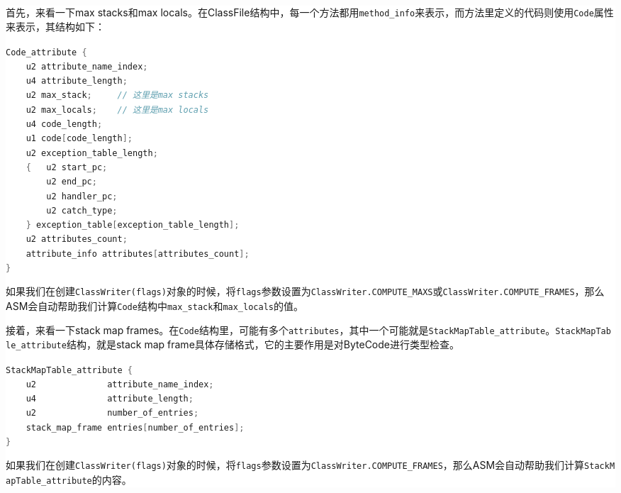 首先，来看一下max stacks和max locals。在ClassFile结构中，每一个方法都用`method_info`来表示，而方法里定义的代码则使用`Code`属性来表示，其结构如下：

````java
Code_attribute {
    u2 attribute_name_index;
    u4 attribute_length;
    u2 max_stack;     // 这里是max stacks
    u2 max_locals;    // 这里是max locals
    u4 code_length;
    u1 code[code_length];
    u2 exception_table_length;
    {   u2 start_pc;
        u2 end_pc;
        u2 handler_pc;
        u2 catch_type;
    } exception_table[exception_table_length];
    u2 attributes_count;
    attribute_info attributes[attributes_count];
}
````

如果我们在创建`ClassWriter(flags)`对象的时候，将`flags`参数设置为`ClassWriter.COMPUTE_MAXS`或`ClassWriter.COMPUTE_FRAMES`，那么ASM会自动帮助我们计算`Code`结构中`max_stack`和`max_locals`的值。

接着，来看一下stack map frames。在`Code`结构里，可能有多个`attributes`，其中一个可能就是`StackMapTable_attribute`。`StackMapTable_attribute`结构，就是stack map frame具体存储格式，它的主要作用是对ByteCode进行类型检查。

````java
StackMapTable_attribute {
    u2              attribute_name_index;
    u4              attribute_length;
    u2              number_of_entries;
    stack_map_frame entries[number_of_entries];
}
````

如果我们在创建`ClassWriter(flags)`对象的时候，将`flags`参数设置为`ClassWriter.COMPUTE_FRAMES`，那么ASM会自动帮助我们计算`StackMapTable_attribute`的内容。
